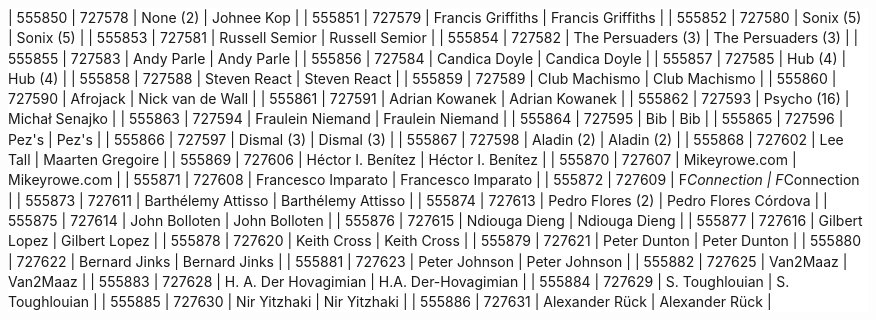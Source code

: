 | 555850 | 727578 | None (2) | Johnee Kop |
| 555851 | 727579 | Francis Griffiths | Francis Griffiths |
| 555852 | 727580 | Sonix (5) | Sonix (5) |
| 555853 | 727581 | Russell Semior | Russell Semior |
| 555854 | 727582 | The Persuaders (3) | The Persuaders (3) |
| 555855 | 727583 | Andy Parle | Andy Parle |
| 555856 | 727584 | Candica Doyle | Candica Doyle |
| 555857 | 727585 | Hub (4) | Hub (4) |
| 555858 | 727588 | Steven React | Steven React |
| 555859 | 727589 | Club Machismo | Club Machismo |
| 555860 | 727590 | Afrojack | Nick van de Wall |
| 555861 | 727591 | Adrian Kowanek | Adrian Kowanek |
| 555862 | 727593 | Psycho (16) | Michał Senajko |
| 555863 | 727594 | Fraulein Niemand | Fraulein Niemand |
| 555864 | 727595 | Bib | Bib |
| 555865 | 727596 | Pez's | Pez's |
| 555866 | 727597 | Dismal (3) | Dismal (3) |
| 555867 | 727598 | Aladin (2) | Aladin (2) |
| 555868 | 727602 | Lee Tall | Maarten Gregoire |
| 555869 | 727606 | Héctor I. Benítez | Héctor I. Benítez |
| 555870 | 727607 | Mikeyrowe.com | Mikeyrowe.com |
| 555871 | 727608 | Francesco Imparato | Francesco Imparato |
| 555872 | 727609 | F*Connection | F*Connection |
| 555873 | 727611 | Barthélemy Attisso | Barthélemy Attisso |
| 555874 | 727613 | Pedro Flores (2) | Pedro Flores Córdova |
| 555875 | 727614 | John Bolloten | John Bolloten |
| 555876 | 727615 | Ndiouga Dieng | Ndiouga Dieng |
| 555877 | 727616 | Gilbert Lopez | Gilbert Lopez |
| 555878 | 727620 | Keith Cross | Keith Cross |
| 555879 | 727621 | Peter Dunton | Peter Dunton |
| 555880 | 727622 | Bernard Jinks | Bernard Jinks |
| 555881 | 727623 | Peter Johnson | Peter Johnson |
| 555882 | 727625 | Van2Maaz | Van2Maaz |
| 555883 | 727628 | H. A. Der Hovagimian | H.A. Der-Hovagimian |
| 555884 | 727629 | S. Toughlouian | S. Toughlouian |
| 555885 | 727630 | Nir Yitzhaki | Nir Yitzhaki |
| 555886 | 727631 | Alexander Rück | Alexander Rück |
